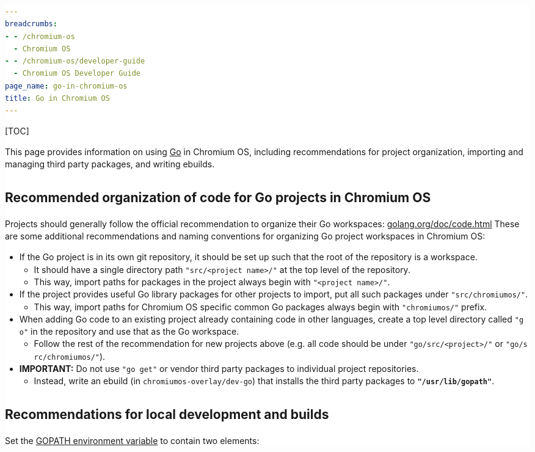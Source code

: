 ```yaml
---
breadcrumbs:
- - /chromium-os
  - Chromium OS
- - /chromium-os/developer-guide
  - Chromium OS Developer Guide
page_name: go-in-chromium-os
title: Go in Chromium OS
---
```


[TOC]

This page provides information on using [Go](https://golang.org) in Chromium OS,
including recommendations for project organization, importing and managing third
party packages, and writing ebuilds.

## **Recommended organization of code for Go projects in Chromium OS**

Projects should generally follow the official recommendation to organize their
Go workspaces: [golang.org/doc/code.html](https://golang.org/doc/code.html)
These are some additional recommendations and naming conventions for organizing
Go project workspaces in Chromium OS:

*   If the Go project is in its own git repository, it should be set up
            such that the root of the repository is a workspace.
    *   It should have a single directory path `"src/<project name>/"`
                at the top level of the repository.
    *   This way, import paths for packages in the project always begin
                with `"<project name>/"`.
*   If the project provides useful Go library packages for other
            projects to import, put all such packages under `"src/chromiumos/"`.
    *   This way, import paths for Chromium OS specific common Go
                packages always begin with `"chromiumos/"` prefix.
*   When adding Go code to an existing project already containing code
            in other languages, create a top level directory called `"go"` in
            the repository and use that as the Go workspace.
    *   Follow the rest of the recommendation for new projects above
                (e.g. all code should be under `"go/src/<project>/"` or
                `"go/src/chromiumos/"`).
*   **IMPORTANT:** Do not use `"go get"` or vendor third party packages
            to individual project repositories.
    *   Instead, write an ebuild (in `chromiumos-overlay/dev-go`) that
                installs the third party packages to **`"/usr/lib/gopath"`**.

## **Recommendations for local development and builds**

Set the [GOPATH environment
variable](https://golang.org/cmd/go/#hdr-GOPATH_environment_variable) to contain
two elements:
